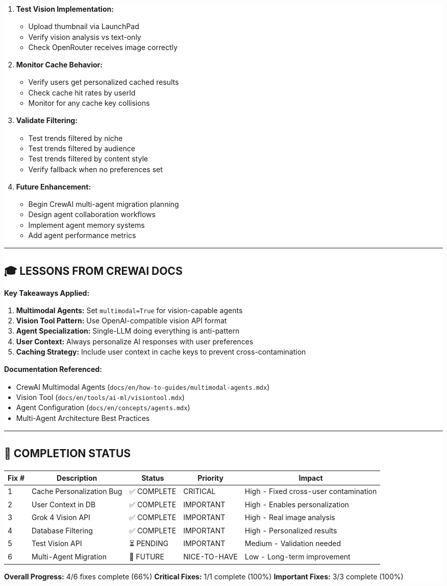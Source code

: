 1. **Test Vision Implementation:**
   - Upload thumbnail via LaunchPad
   - Verify vision analysis vs text-only
   - Check OpenRouter receives image correctly

2. **Monitor Cache Behavior:**
   - Verify users get personalized cached results
   - Check cache hit rates by userId
   - Monitor for any cache key collisions

3. **Validate Filtering:**
   - Test trends filtered by niche
   - Test trends filtered by audience
   - Test trends filtered by content style
   - Verify fallback when no preferences set

4. **Future Enhancement:**
   - Begin CrewAI multi-agent migration planning
   - Design agent collaboration workflows
   - Implement agent memory systems
   - Add agent performance metrics

---

## 🎓 LESSONS FROM CREWAI DOCS

**Key Takeaways Applied:**

1. **Multimodal Agents:** Set `multimodal=True` for vision-capable agents
2. **Vision Tool Pattern:** Use OpenAI-compatible vision API format
3. **Agent Specialization:** Single-LLM doing everything is anti-pattern
4. **User Context:** Always personalize AI responses with user preferences
5. **Caching Strategy:** Include user context in cache keys to prevent cross-contamination

**Documentation Referenced:**
- CrewAI Multimodal Agents (`docs/en/how-to-guides/multimodal-agents.mdx`)
- Vision Tool (`docs/en/tools/ai-ml/visiontool.mdx`)
- Agent Configuration (`docs/en/concepts/agents.mdx`)
- Multi-Agent Architecture Best Practices

---

## 💯 COMPLETION STATUS

| Fix # | Description | Status | Priority | Impact |
|-------|------------|--------|----------|--------|
| 1 | Cache Personalization Bug | ✅ COMPLETE | CRITICAL | High - Fixed cross-user contamination |
| 2 | User Context in DB | ✅ COMPLETE | IMPORTANT | High - Enables personalization |
| 3 | Grok 4 Vision API | ✅ COMPLETE | IMPORTANT | High - Real image analysis |
| 4 | Database Filtering | ✅ COMPLETE | IMPORTANT | High - Personalized results |
| 5 | Test Vision API | ⏳ PENDING | IMPORTANT | Medium - Validation needed |
| 6 | Multi-Agent Migration | 📅 FUTURE | NICE-TO-HAVE | Low - Long-term improvement |

**Overall Progress:** 4/6 fixes complete (66%)
**Critical Fixes:** 1/1 complete (100%)
**Important Fixes:** 3/3 complete (100%)

